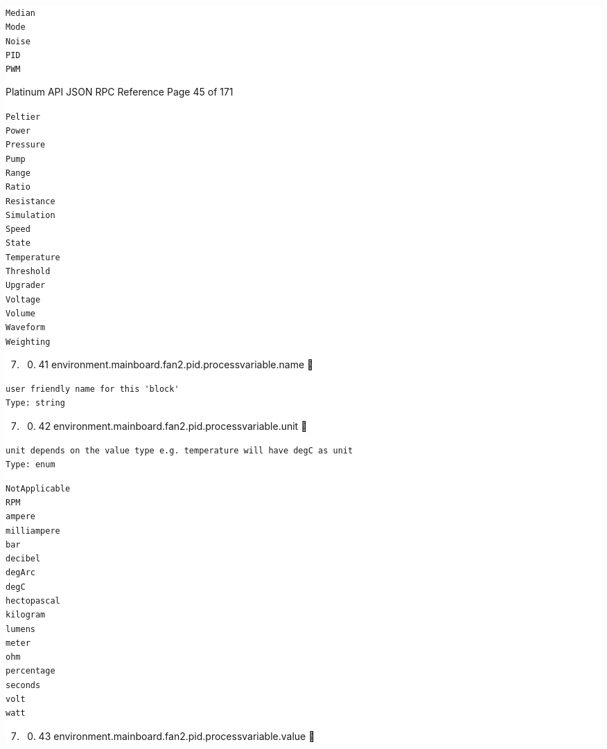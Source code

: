 ```
Median
Mode
Noise
PID
PWM
```

Platinum API JSON RPC Reference Page 45 of 171

```
Peltier
Power
Pressure
Pump
Range
Ratio
Resistance
Simulation
Speed
State
Temperature
Threshold
Upgrader
Voltage
Volume
Waveform
Weighting
```
7. 0. 41 environment.mainboard.fan2.pid.processvariable.name 

```
user friendly name for this 'block'
Type: string
```
7. 0. 42 environment.mainboard.fan2.pid.processvariable.unit 

```
unit depends on the value type e.g. temperature will have degC as unit
Type: enum
```
```
NotApplicable
RPM
ampere
milliampere
bar
decibel
degArc
degC
hectopascal
kilogram
lumens
meter
ohm
percentage
seconds
volt
watt
```
7. 0. 43 environment.mainboard.fan2.pid.processvariable.value 
